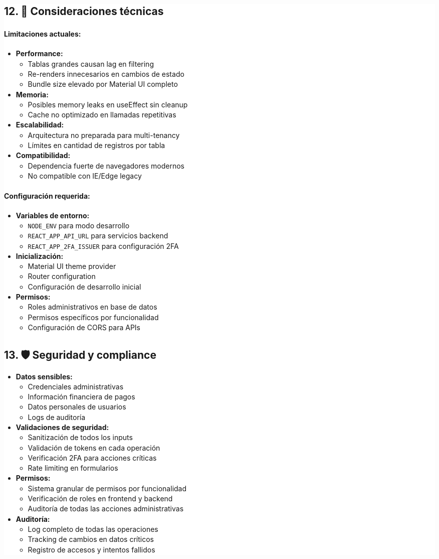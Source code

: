 ## 12. 🔧 Consideraciones técnicas
#### Limitaciones actuales:
- **Performance:** 
  - Tablas grandes causan lag en filtering
  - Re-renders innecesarios en cambios de estado
  - Bundle size elevado por Material UI completo
- **Memoria:** 
  - Posibles memory leaks en useEffect sin cleanup
  - Cache no optimizado en llamadas repetitivas
- **Escalabilidad:** 
  - Arquitectura no preparada para multi-tenancy
  - Límites en cantidad de registros por tabla
- **Compatibilidad:** 
  - Dependencia fuerte de navegadores modernos
  - No compatible con IE/Edge legacy

#### Configuración requerida:
- **Variables de entorno:** 
  - `NODE_ENV` para modo desarrollo
  - `REACT_APP_API_URL` para servicios backend
  - `REACT_APP_2FA_ISSUER` para configuración 2FA
- **Inicialización:** 
  - Material UI theme provider
  - Router configuration
  - Configuración de desarrollo inicial
- **Permisos:** 
  - Roles administrativos en base de datos
  - Permisos específicos por funcionalidad
  - Configuración de CORS para APIs

## 13. 🛡️ Seguridad y compliance
- **Datos sensibles:** 
  - Credenciales administrativas
  - Información financiera de pagos
  - Datos personales de usuarios
  - Logs de auditoría
- **Validaciones de seguridad:** 
  - Sanitización de todos los inputs
  - Validación de tokens en cada operación
  - Verificación 2FA para acciones críticas
  - Rate limiting en formularios
- **Permisos:** 
  - Sistema granular de permisos por funcionalidad
  - Verificación de roles en frontend y backend
  - Auditoría de todas las acciones administrativas
- **Auditoría:** 
  - Log completo de todas las operaciones
  - Tracking de cambios en datos críticos
  - Registro de accesos y intentos fallidos
